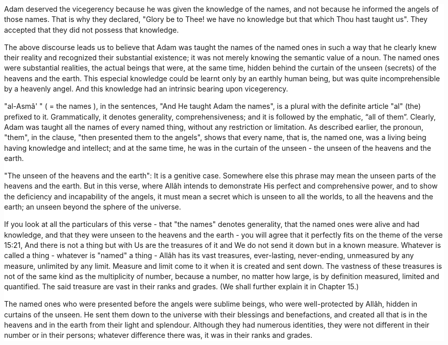 Adam deserved the vicegerency because he was given the knowledge of the
names, and not because he informed the angels of those names. That is
why they declared, "Glory be to Thee! we have no knowledge but that
which Thou hast taught us". They accepted that they did not possess that
knowledge.

The above discourse leads us to believe that Adam was taught the names
of the named ones in such a way that he clearly knew their reality and
recognized their substantial existence; it was not merely knowing the
semantic value of a noun. The named ones were substantial realities, the
actual beings that were, at the same time, hidden behind the curtain of
the unseen (secrets) of the heavens and the earth. This especial
knowledge could be learnt only by an earthly human being, but was quite
incompre­hensible by a heavenly angel. And this knowledge had an
intrinsic bearing upon vicegerency.

"al-Asmâ' " ( = the names ), in the sentences, "And He taught Adam the
names", is a plural with the definite article "al" (the) prefixed to it.
Grammatically, it denotes general­ity, comprehensiveness; and it is
followed by the emphatic, “all of them”. Clearly, Adam was taught all
the names of every named thing, without any restriction or limitation.
As described earlier, the pronoun, "them", in the clause, "then
presented them to the angels", shows that every name, that is, the named
one, was a living being having knowledge and intellect; and at the same
time, he was in the curtain of the unseen - the unseen of the heavens
and the earth.

"The unseen of the heavens and the earth": It is a genitive case.
Somewhere else this phrase may mean the unseen parts of the heavens and
the earth. But in this verse, where Allâh intends to demonstrate His
perfect and comprehensive power, and to show the deficiency and
incapability of the angels, it must mean a secret which is unseen to all
the worlds, to all the heavens and the earth; an unseen beyond the
sphere of the universe.

If you look at all the particulars of this verse - that "the names"
denotes generality, that the named ones were alive and had knowledge,
and that they were unseen to the heavens and the earth - you will agree
that it perfectly fits on the theme of the verse 15:21, And there is not
a thing but with Us are the treasures of it and We do not send it down
but in a known measure. Whatever is called a thing - whatever is "named"
a thing - Allâh has its vast treasures, ever-lasting, never-ending,
unmeasured by any measure, unlimited by any limit. Measure and limit
come to it when it is created and sent down. The vastness of these
treasures is not of the same kind as the multi­plicity of number,
because a number, no matter how large, is by definition measured,
limited and quantified. The said treasure are vast in their ranks and
grades. (We shall further explain it in Chapter 15.)

The named ones who were presented before the angels were sublime
beings, who were well-protected by Allâh, hidden in curtains of the
unseen. He sent them down to the universe with their blessings and
benefactions, and created all that is in the heavens and in the earth
from their light and splendour. Although they had numerous identities,
they were not different in their number or in their persons; whatever
difference there was, it was in their ranks and grades.
